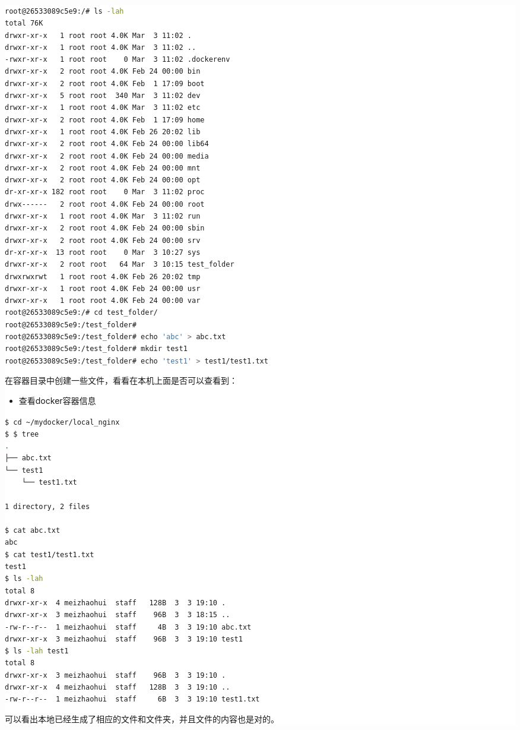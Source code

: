 ```sh
root@26533089c5e9:/# ls -lah
total 76K
drwxr-xr-x   1 root root 4.0K Mar  3 11:02 .
drwxr-xr-x   1 root root 4.0K Mar  3 11:02 ..
-rwxr-xr-x   1 root root    0 Mar  3 11:02 .dockerenv
drwxr-xr-x   2 root root 4.0K Feb 24 00:00 bin
drwxr-xr-x   2 root root 4.0K Feb  1 17:09 boot
drwxr-xr-x   5 root root  340 Mar  3 11:02 dev
drwxr-xr-x   1 root root 4.0K Mar  3 11:02 etc
drwxr-xr-x   2 root root 4.0K Feb  1 17:09 home
drwxr-xr-x   1 root root 4.0K Feb 26 20:02 lib
drwxr-xr-x   2 root root 4.0K Feb 24 00:00 lib64
drwxr-xr-x   2 root root 4.0K Feb 24 00:00 media
drwxr-xr-x   2 root root 4.0K Feb 24 00:00 mnt
drwxr-xr-x   2 root root 4.0K Feb 24 00:00 opt
dr-xr-xr-x 182 root root    0 Mar  3 11:02 proc
drwx------   2 root root 4.0K Feb 24 00:00 root
drwxr-xr-x   1 root root 4.0K Mar  3 11:02 run
drwxr-xr-x   2 root root 4.0K Feb 24 00:00 sbin
drwxr-xr-x   2 root root 4.0K Feb 24 00:00 srv
dr-xr-xr-x  13 root root    0 Mar  3 10:27 sys
drwxr-xr-x   2 root root   64 Mar  3 10:15 test_folder
drwxrwxrwt   1 root root 4.0K Feb 26 20:02 tmp
drwxr-xr-x   1 root root 4.0K Feb 24 00:00 usr
drwxr-xr-x   1 root root 4.0K Feb 24 00:00 var
root@26533089c5e9:/# cd test_folder/
root@26533089c5e9:/test_folder#
root@26533089c5e9:/test_folder# echo 'abc' > abc.txt
root@26533089c5e9:/test_folder# mkdir test1
root@26533089c5e9:/test_folder# echo 'test1' > test1/test1.txt

```
在容器目录中创建一些文件，看看在本机上面是否可以查看到：


- 查看docker容器信息

```sh
$ cd ~/mydocker/local_nginx
$ $ tree
.
├── abc.txt
└── test1
    └── test1.txt

1 directory, 2 files

$ cat abc.txt 
abc
$ cat test1/test1.txt 
test1
$ ls -lah
total 8
drwxr-xr-x  4 meizhaohui  staff   128B  3  3 19:10 .
drwxr-xr-x  3 meizhaohui  staff    96B  3  3 18:15 ..
-rw-r--r--  1 meizhaohui  staff     4B  3  3 19:10 abc.txt
drwxr-xr-x  3 meizhaohui  staff    96B  3  3 19:10 test1
$ ls -lah test1
total 8
drwxr-xr-x  3 meizhaohui  staff    96B  3  3 19:10 .
drwxr-xr-x  4 meizhaohui  staff   128B  3  3 19:10 ..
-rw-r--r--  1 meizhaohui  staff     6B  3  3 19:10 test1.txt
```
可以看出本地已经生成了相应的文件和文件夹，并且文件的内容也是对的。
